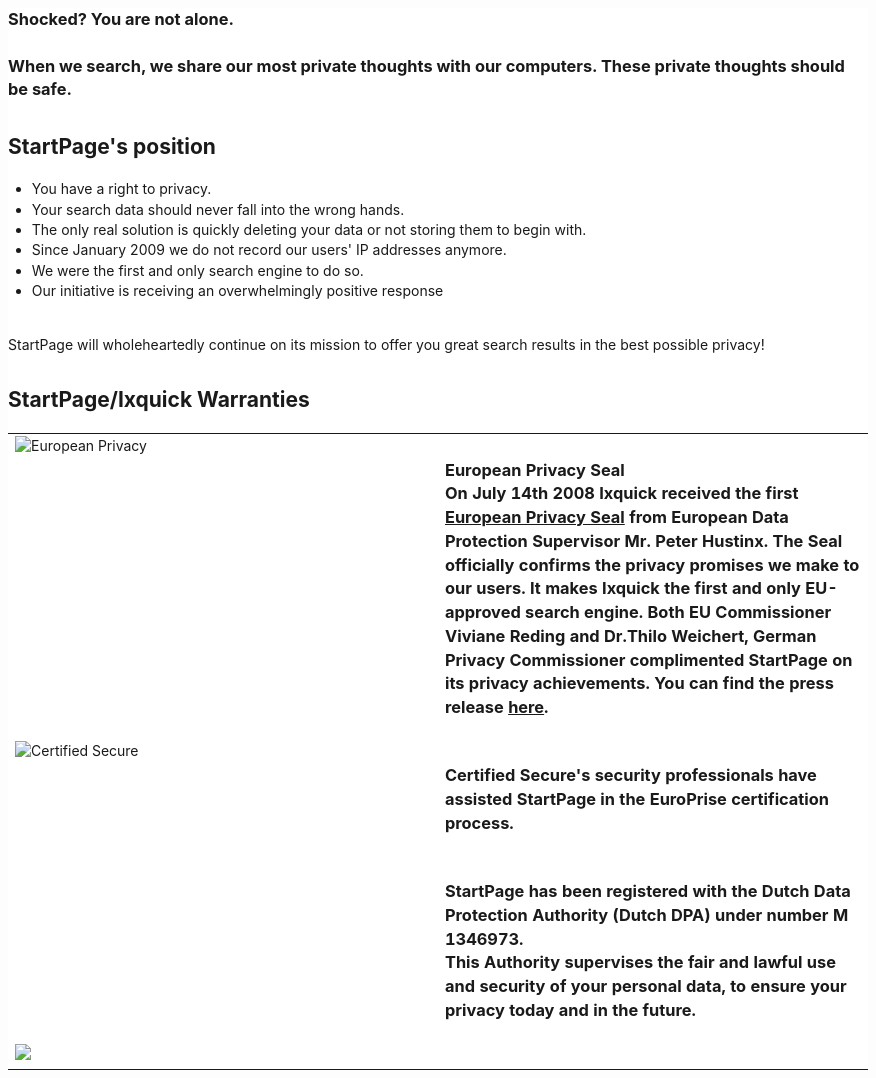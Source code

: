 <div class="pad_t30">
<h3 id="shockedyou-are-not-alone." class="txt_18">Shocked? You are not alone.</h3>
<h3 id="when-we-search-we-share-our-most-private-thoughts-with-our-computers.-these-private-thoughts-should-be-safe." class="cont">When we search, we share our most private thoughts with our computers. These private thoughts should be safe.</h3>
<h2 id="startpages-position" class="pad_t30">StartPage's position</h2>
<ul>
<li>You have a right to privacy.</li>
<li>Your search data should never fall into the wrong hands.</li>
<li>The only real solution is quickly deleting your data or not storing them to begin with.</li>
<li>Since January 2009 we do not record our users' IP addresses anymore.</li>
<li>We were the first and only search engine to do so.</li>
<li>Our initiative is receiving an overwhelmingly positive response</li>
</ul>
<br />

<div class="quote_txt txt_center pad_t10">
StartPage will wholeheartedly continue on its mission to offer you great search results in the best possible privacy!
</div>
<h2 id="startpageixquick-warranties" class="pad_t30">StartPage/Ixquick Warranties</h2>
<table>
<colgroup>
<col width="50%" />
<col width="50%" />
</colgroup>
<tbody>
<tr class="odd">
<td><img src="/graphics/Europeon_privacy-seal_s.png?&amp;v=1" alt="European Privacy" class="euro_privacy-seal" /></td>
<td><h3 id="european-privacy-seal-on-july-14th-2008-ixquick-received-the-first-european-privacy-seal-from-european-data-protection-supervisor-mr.-peter-hustinx.-the-seal-officially-confirms-the-privacy-promises-we-make-to-our-users.-it-makes-ixquick-the-first-and-only-eu-approved-search-engine.-both-eu-commissioner-viviane-reding-and-dr.thilo-weichert-german-privacy-commissioner-complimented-startpage-on-its-privacy-achievements.-you-can-find-the-press-release-here." class="cont"><strong>European Privacy Seal</strong><br />
On July 14th 2008 Ixquick received the first <a href="https://www.european-privacy-seal.eu/ws/EPS-en/First-European-Privacy-Seal-Awarded" class="blue_link">European Privacy Seal</a> from European Data Protection Supervisor Mr. Peter Hustinx. The Seal officially confirms the privacy promises we make to our users. It makes Ixquick the first and only EU-approved search engine. Both EU Commissioner Viviane Reding and Dr.Thilo Weichert, German Privacy Commissioner complimented StartPage on its privacy achievements. You can find the press release <a href="/au/press/eu-privacy-seal.html" class="blue_link">here</a>.</h3></td>
</tr>
<tr class="even">
<td><img src="/graphics/certified_secure.png" alt="Certified Secure" /></td>
<td><h3 id="certified-secures-security-professionals-have-assisted-startpage-in-the-europrise-certification-process." class="cont"><strong>Certified Secure's</strong> security professionals have assisted StartPage in the EuroPrise certification process.</h3></td>
</tr>
<tr class="odd">
<td></td>
<td><h3 id="startpage-has-been-registered-with-the-dutch-data-protection-authority-dutch-dpa-under-number-m-1346973.-this-authority-supervises-the-fair-and-lawful-use-and-security-of-your-personal-data-to-ensure-your-privacy-today-and-in-the-future." class="cont">StartPage has been registered with the <strong>Dutch Data Protection Authority</strong> (Dutch DPA) under number <strong>M 1346973</strong>.<br />
This Authority supervises the fair and lawful use and security of your personal data, to ensure your privacy today and in the future.</h3></td>
</tr>
<tr class="even">
<td><img src="/graphics/ssl_encryption_score.png" /></td>